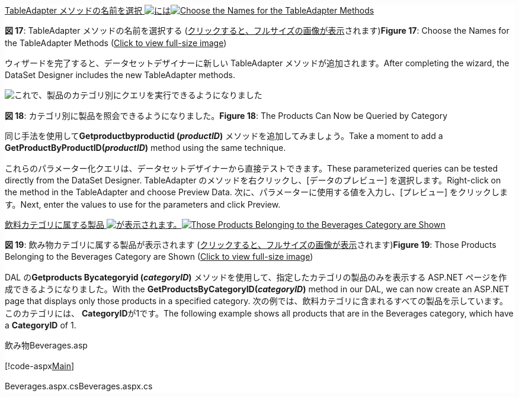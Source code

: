 <span data-ttu-id="56f5c-296">[TableAdapter メソッドの名前を選択 ![には](creating-a-data-access-layer-cs/_static/image46.png)](creating-a-data-access-layer-cs/_static/image45.png)</span><span class="sxs-lookup"><span data-stu-id="56f5c-296">[![Choose the Names for the TableAdapter Methods](creating-a-data-access-layer-cs/_static/image46.png)](creating-a-data-access-layer-cs/_static/image45.png)</span></span>

<span data-ttu-id="56f5c-297">**図 17**: TableAdapter メソッドの名前を選択する ([クリックすると、フルサイズの画像が表示](creating-a-data-access-layer-cs/_static/image47.png)されます)</span><span class="sxs-lookup"><span data-stu-id="56f5c-297">**Figure 17**: Choose the Names for the TableAdapter Methods ([Click to view full-size image](creating-a-data-access-layer-cs/_static/image47.png))</span></span>

<span data-ttu-id="56f5c-298">ウィザードを完了すると、データセットデザイナーに新しい TableAdapter メソッドが追加されます。</span><span class="sxs-lookup"><span data-stu-id="56f5c-298">After completing the wizard, the DataSet Designer includes the new TableAdapter methods.</span></span>

![これで、製品のカテゴリ別にクエリを実行できるようになりました](creating-a-data-access-layer-cs/_static/image48.png)

<span data-ttu-id="56f5c-300">**図 18**: カテゴリ別に製品を照会できるようになりました。</span><span class="sxs-lookup"><span data-stu-id="56f5c-300">**Figure 18**: The Products Can Now be Queried by Category</span></span>

<span data-ttu-id="56f5c-301">同じ手法を使用して**Getproductbyproductid (*productID*)** メソッドを追加してみましょう。</span><span class="sxs-lookup"><span data-stu-id="56f5c-301">Take a moment to add a **GetProductByProductID(*productID*)** method using the same technique.</span></span>

<span data-ttu-id="56f5c-302">これらのパラメーター化クエリは、データセットデザイナーから直接テストできます。</span><span class="sxs-lookup"><span data-stu-id="56f5c-302">These parameterized queries can be tested directly from the DataSet Designer.</span></span> <span data-ttu-id="56f5c-303">TableAdapter のメソッドを右クリックし、[データのプレビュー] を選択します。</span><span class="sxs-lookup"><span data-stu-id="56f5c-303">Right-click on the method in the TableAdapter and choose Preview Data.</span></span> <span data-ttu-id="56f5c-304">次に、パラメーターに使用する値を入力し、[プレビュー] をクリックします。</span><span class="sxs-lookup"><span data-stu-id="56f5c-304">Next, enter the values to use for the parameters and click Preview.</span></span>

<span data-ttu-id="56f5c-305">[飲料カテゴリに属する製品 ![が表示されます。](creating-a-data-access-layer-cs/_static/image50.png)](creating-a-data-access-layer-cs/_static/image49.png)</span><span class="sxs-lookup"><span data-stu-id="56f5c-305">[![Those Products Belonging to the Beverages Category are Shown](creating-a-data-access-layer-cs/_static/image50.png)](creating-a-data-access-layer-cs/_static/image49.png)</span></span>

<span data-ttu-id="56f5c-306">**図 19**: 飲み物カテゴリに属する製品が表示されます ([クリックすると、フルサイズの画像が表示](creating-a-data-access-layer-cs/_static/image51.png)されます)</span><span class="sxs-lookup"><span data-stu-id="56f5c-306">**Figure 19**: Those Products Belonging to the Beverages Category are Shown ([Click to view full-size image](creating-a-data-access-layer-cs/_static/image51.png))</span></span>

<span data-ttu-id="56f5c-307">DAL の**Getproducts Bycategoryid (*categoryID*)** メソッドを使用して、指定したカテゴリの製品のみを表示する ASP.NET ページを作成できるようになりました。</span><span class="sxs-lookup"><span data-stu-id="56f5c-307">With the **GetProductsByCategoryID(*categoryID*)** method in our DAL, we can now create an ASP.NET page that displays only those products in a specified category.</span></span> <span data-ttu-id="56f5c-308">次の例では、飲料カテゴリに含まれるすべての製品を示しています。このカテゴリには、 **CategoryID**が1です。</span><span class="sxs-lookup"><span data-stu-id="56f5c-308">The following example shows all products that are in the Beverages category, which have a **CategoryID** of 1.</span></span>

<span data-ttu-id="56f5c-309">飲み物</span><span class="sxs-lookup"><span data-stu-id="56f5c-309">Beverages.asp</span></span>

[!code-aspx[Main](creating-a-data-access-layer-cs/samples/sample4.aspx)]

<span data-ttu-id="56f5c-310">Beverages.aspx.cs</span><span class="sxs-lookup"><span data-stu-id="56f5c-310">Beverages.aspx.cs</span></span>
